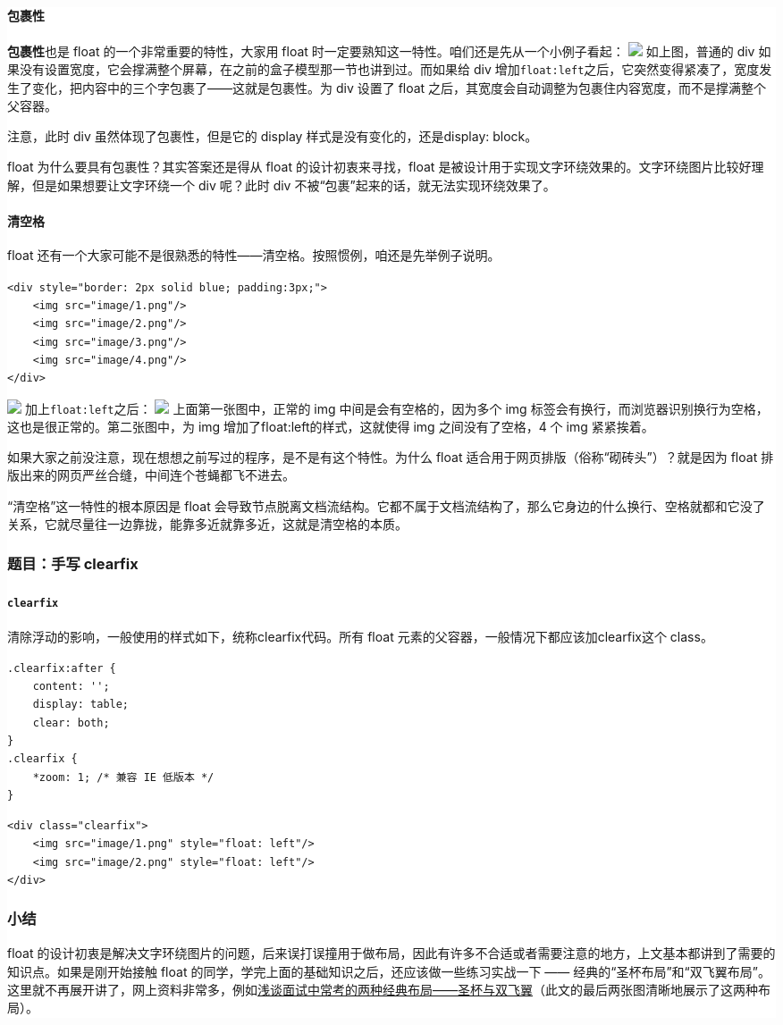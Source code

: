 #### 包裹性
**包裹性**也是 float 的一个非常重要的特性，大家用 float 时一定要熟知这一特性。咱们还是先从一个小例子看起：
![](https://user-gold-cdn.xitu.io/2018/2/28/161db8f617bc8f2e?imageView2/0/w/1280/h/960/format/webp/ignore-error/1)
如上图，普通的 div 如果没有设置宽度，它会撑满整个屏幕，在之前的盒子模型那一节也讲到过。而如果给 div 增加`float:left`之后，它突然变得紧凑了，宽度发生了变化，把内容中的三个字包裹了——这就是包裹性。为 div 设置了 float 之后，其宽度会自动调整为包裹住内容宽度，而不是撑满整个父容器。

注意，此时 div 虽然体现了包裹性，但是它的 display 样式是没有变化的，还是display: block。

float 为什么要具有包裹性？其实答案还是得从 float 的设计初衷来寻找，float 是被设计用于实现文字环绕效果的。文字环绕图片比较好理解，但是如果想要让文字环绕一个 div 呢？此时 div 不被“包裹”起来的话，就无法实现环绕效果了。

#### 清空格
float 还有一个大家可能不是很熟悉的特性——清空格。按照惯例，咱还是先举例子说明。
```
<div style="border: 2px solid blue; padding:3px;">
    <img src="image/1.png"/>
    <img src="image/2.png"/>
    <img src="image/3.png"/>
    <img src="image/4.png"/>
</div>
```
![](https://user-gold-cdn.xitu.io/2018/2/28/161db8f617bf4874?imageView2/0/w/1280/h/960/format/webp/ignore-error/1)
加上`float:left`之后：
![](https://user-gold-cdn.xitu.io/2018/2/28/161db8f644302e40?imageView2/0/w/1280/h/960/format/webp/ignore-error/1)
上面第一张图中，正常的 img 中间是会有空格的，因为多个 img 标签会有换行，而浏览器识别换行为空格，这也是很正常的。第二张图中，为 img 增加了float:left的样式，这就使得 img 之间没有了空格，4 个 img 紧紧挨着。

如果大家之前没注意，现在想想之前写过的程序，是不是有这个特性。为什么 float 适合用于网页排版（俗称“砌砖头”）？就是因为 float 排版出来的网页严丝合缝，中间连个苍蝇都飞不进去。

“清空格”这一特性的根本原因是 float 会导致节点脱离文档流结构。它都不属于文档流结构了，那么它身边的什么换行、空格就都和它没了关系，它就尽量往一边靠拢，能靠多近就靠多近，这就是清空格的本质。
### 题目：手写 clearfix
#### `clearfix`
清除浮动的影响，一般使用的样式如下，统称clearfix代码。所有 float 元素的父容器，一般情况下都应该加clearfix这个 class。
```
.clearfix:after {
    content: '';
    display: table;
    clear: both;
}
.clearfix {
    *zoom: 1; /* 兼容 IE 低版本 */
}
```
```
<div class="clearfix">
    <img src="image/1.png" style="float: left"/>
    <img src="image/2.png" style="float: left"/>
</div>
```
### 小结
float 的设计初衷是解决文字环绕图片的问题，后来误打误撞用于做布局，因此有许多不合适或者需要注意的地方，上文基本都讲到了需要的知识点。如果是刚开始接触 float 的同学，学完上面的基础知识之后，还应该做一些练习实战一下 —— 经典的“圣杯布局”和“双飞翼布局”。这里就不再展开讲了，网上资料非常多，例如[浅谈面试中常考的两种经典布局——圣杯与双飞翼](https://juejin.im/entry/5a8868cdf265da4e7e10c133?utm_source=gold_browser_extension)（此文的最后两张图清晰地展示了这两种布局）。
